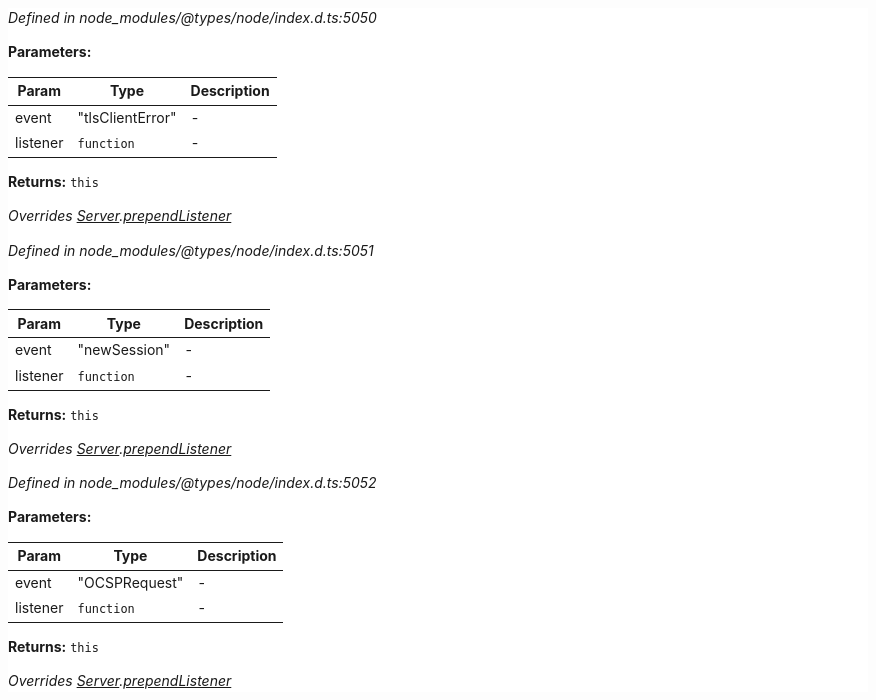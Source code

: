 *Defined in node_modules/@types/node/index.d.ts:5050*



**Parameters:**

| Param | Type | Description |
| ------ | ------ | ------ |
| event | "tlsClientError"   |  - |
| listener | `function`   |  - |





**Returns:** `this`



*Overrides [Server](_node_modules__types_node_index_d_._net_.server.md).[prependListener](_node_modules__types_node_index_d_._net_.server.md#prependlistener)*

*Defined in node_modules/@types/node/index.d.ts:5051*



**Parameters:**

| Param | Type | Description |
| ------ | ------ | ------ |
| event | "newSession"   |  - |
| listener | `function`   |  - |





**Returns:** `this`



*Overrides [Server](_node_modules__types_node_index_d_._net_.server.md).[prependListener](_node_modules__types_node_index_d_._net_.server.md#prependlistener)*

*Defined in node_modules/@types/node/index.d.ts:5052*



**Parameters:**

| Param | Type | Description |
| ------ | ------ | ------ |
| event | "OCSPRequest"   |  - |
| listener | `function`   |  - |





**Returns:** `this`



*Overrides [Server](_node_modules__types_node_index_d_._net_.server.md).[prependListener](_node_modules__types_node_index_d_._net_.server.md#prependlistener)*
